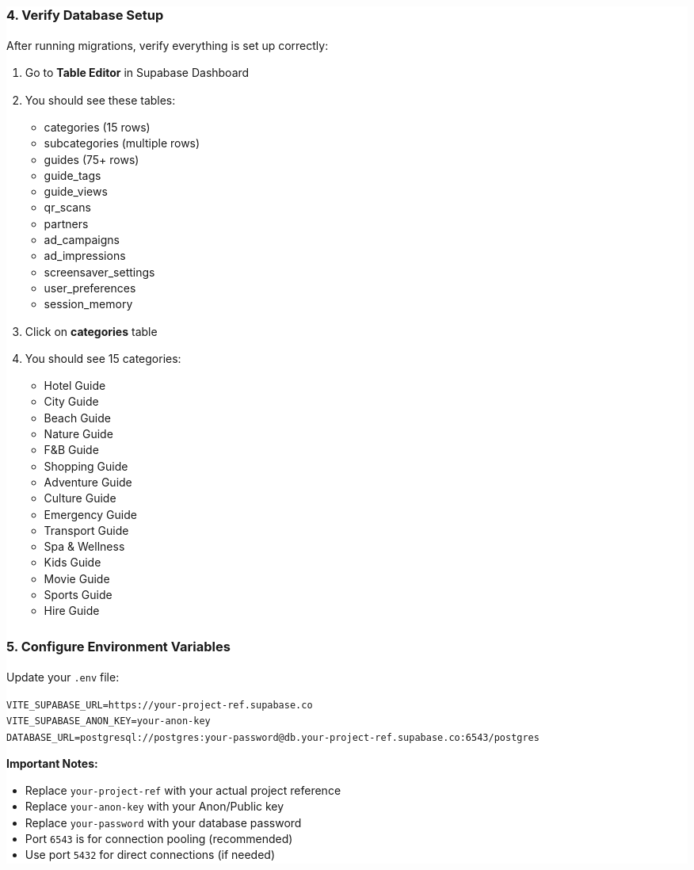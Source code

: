 ### 4. Verify Database Setup

After running migrations, verify everything is set up correctly:

1. Go to **Table Editor** in Supabase Dashboard
2. You should see these tables:
   - categories (15 rows)
   - subcategories (multiple rows)
   - guides (75+ rows)
   - guide_tags
   - guide_views
   - qr_scans
   - partners
   - ad_campaigns
   - ad_impressions
   - screensaver_settings
   - user_preferences
   - session_memory

3. Click on **categories** table
4. You should see 15 categories:
   - Hotel Guide
   - City Guide
   - Beach Guide
   - Nature Guide
   - F&B Guide
   - Shopping Guide
   - Adventure Guide
   - Culture Guide
   - Emergency Guide
   - Transport Guide
   - Spa & Wellness
   - Kids Guide
   - Movie Guide
   - Sports Guide
   - Hire Guide

### 5. Configure Environment Variables

Update your `.env` file:

```env
VITE_SUPABASE_URL=https://your-project-ref.supabase.co
VITE_SUPABASE_ANON_KEY=your-anon-key
DATABASE_URL=postgresql://postgres:your-password@db.your-project-ref.supabase.co:6543/postgres
```

**Important Notes:**
- Replace `your-project-ref` with your actual project reference
- Replace `your-anon-key` with your Anon/Public key
- Replace `your-password` with your database password
- Port `6543` is for connection pooling (recommended)
- Use port `5432` for direct connections (if needed)
